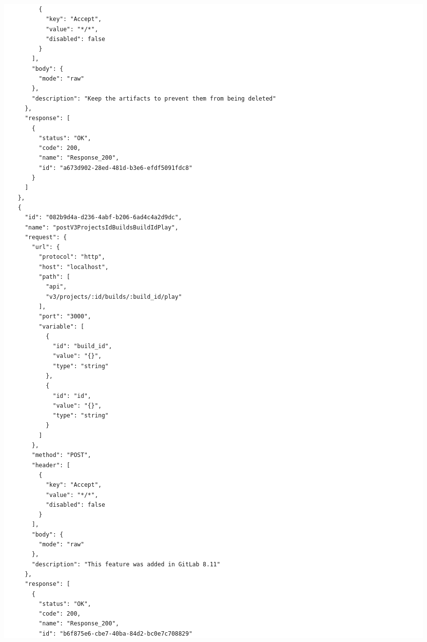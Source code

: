               {
                "key": "Accept",
                "value": "*/*",
                "disabled": false
              }
            ],
            "body": {
              "mode": "raw"
            },
            "description": "Keep the artifacts to prevent them from being deleted"
          },
          "response": [
            {
              "status": "OK",
              "code": 200,
              "name": "Response_200",
              "id": "a673d902-28ed-481d-b3e6-efdf5091fdc8"
            }
          ]
        },
        {
          "id": "082b9d4a-d236-4abf-b206-6ad4c4a2d9dc",
          "name": "postV3ProjectsIdBuildsBuildIdPlay",
          "request": {
            "url": {
              "protocol": "http",
              "host": "localhost",
              "path": [
                "api",
                "v3/projects/:id/builds/:build_id/play"
              ],
              "port": "3000",
              "variable": [
                {
                  "id": "build_id",
                  "value": "{}",
                  "type": "string"
                },
                {
                  "id": "id",
                  "value": "{}",
                  "type": "string"
                }
              ]
            },
            "method": "POST",
            "header": [
              {
                "key": "Accept",
                "value": "*/*",
                "disabled": false
              }
            ],
            "body": {
              "mode": "raw"
            },
            "description": "This feature was added in GitLab 8.11"
          },
          "response": [
            {
              "status": "OK",
              "code": 200,
              "name": "Response_200",
              "id": "b6f875e6-cbe7-40ba-84d2-bc0e7c708829"